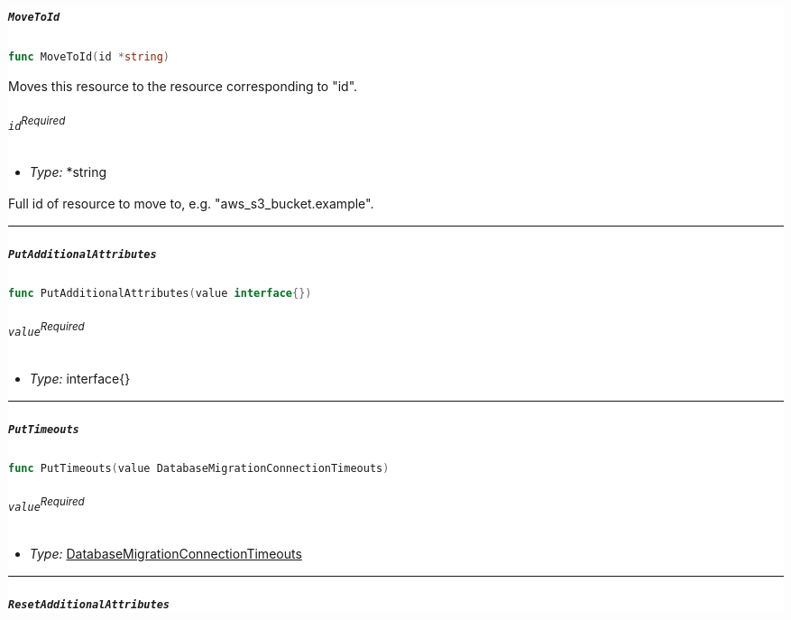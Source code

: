 ##### `MoveToId` <a name="MoveToId" id="rhizo-co-terraform-provider-oci.databaseMigrationConnection.DatabaseMigrationConnection.moveToId"></a>

```go
func MoveToId(id *string)
```

Moves this resource to the resource corresponding to "id".

###### `id`<sup>Required</sup> <a name="id" id="rhizo-co-terraform-provider-oci.databaseMigrationConnection.DatabaseMigrationConnection.moveToId.parameter.id"></a>

- *Type:* *string

Full id of resource to move to, e.g. "aws_s3_bucket.example".

---

##### `PutAdditionalAttributes` <a name="PutAdditionalAttributes" id="rhizo-co-terraform-provider-oci.databaseMigrationConnection.DatabaseMigrationConnection.putAdditionalAttributes"></a>

```go
func PutAdditionalAttributes(value interface{})
```

###### `value`<sup>Required</sup> <a name="value" id="rhizo-co-terraform-provider-oci.databaseMigrationConnection.DatabaseMigrationConnection.putAdditionalAttributes.parameter.value"></a>

- *Type:* interface{}

---

##### `PutTimeouts` <a name="PutTimeouts" id="rhizo-co-terraform-provider-oci.databaseMigrationConnection.DatabaseMigrationConnection.putTimeouts"></a>

```go
func PutTimeouts(value DatabaseMigrationConnectionTimeouts)
```

###### `value`<sup>Required</sup> <a name="value" id="rhizo-co-terraform-provider-oci.databaseMigrationConnection.DatabaseMigrationConnection.putTimeouts.parameter.value"></a>

- *Type:* <a href="#rhizo-co-terraform-provider-oci.databaseMigrationConnection.DatabaseMigrationConnectionTimeouts">DatabaseMigrationConnectionTimeouts</a>

---

##### `ResetAdditionalAttributes` <a name="ResetAdditionalAttributes" id="rhizo-co-terraform-provider-oci.databaseMigrationConnection.DatabaseMigrationConnection.resetAdditionalAttributes"></a>
